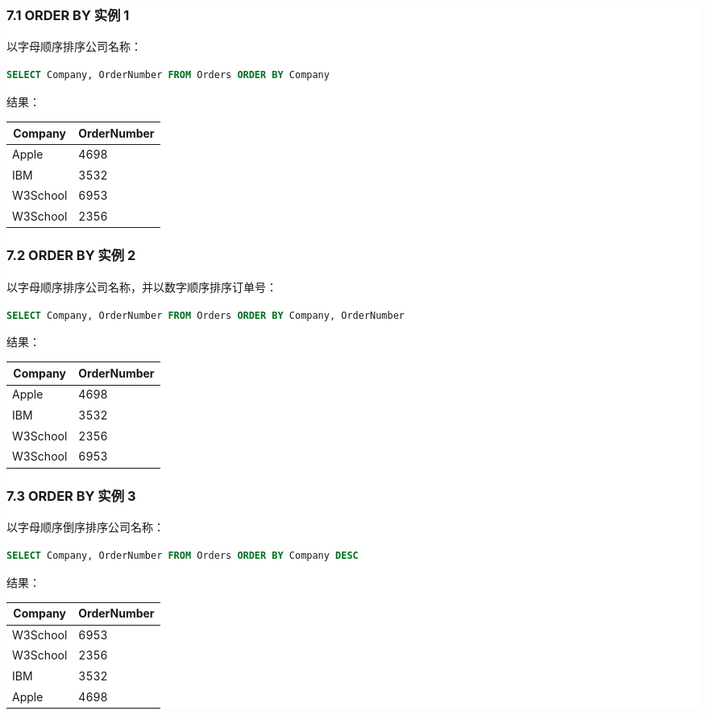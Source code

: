 ### 7.1 ORDER BY 实例 1

以字母顺序排序公司名称：

```sql
SELECT Company, OrderNumber FROM Orders ORDER BY Company
```

结果：

|Company|OrderNumber|
|---|---|
|Apple|4698|
|IBM|3532|
|W3School|6953|
|W3School|2356|

### 7.2 ORDER BY 实例 2

以字母顺序排序公司名称，并以数字顺序排序订单号：

```sql
SELECT Company, OrderNumber FROM Orders ORDER BY Company, OrderNumber
```

结果：

|Company|OrderNumber|
|---|---|
|Apple|4698|
|IBM|3532|
|W3School|2356|
|W3School|6953|

### 7.3 ORDER BY 实例 3

以字母顺序倒序排序公司名称：

```sql
SELECT Company, OrderNumber FROM Orders ORDER BY Company DESC
```

结果：

|Company|OrderNumber|
|---|---|
|W3School|6953|
|W3School|2356|
|IBM|3532|
|Apple|4698|
